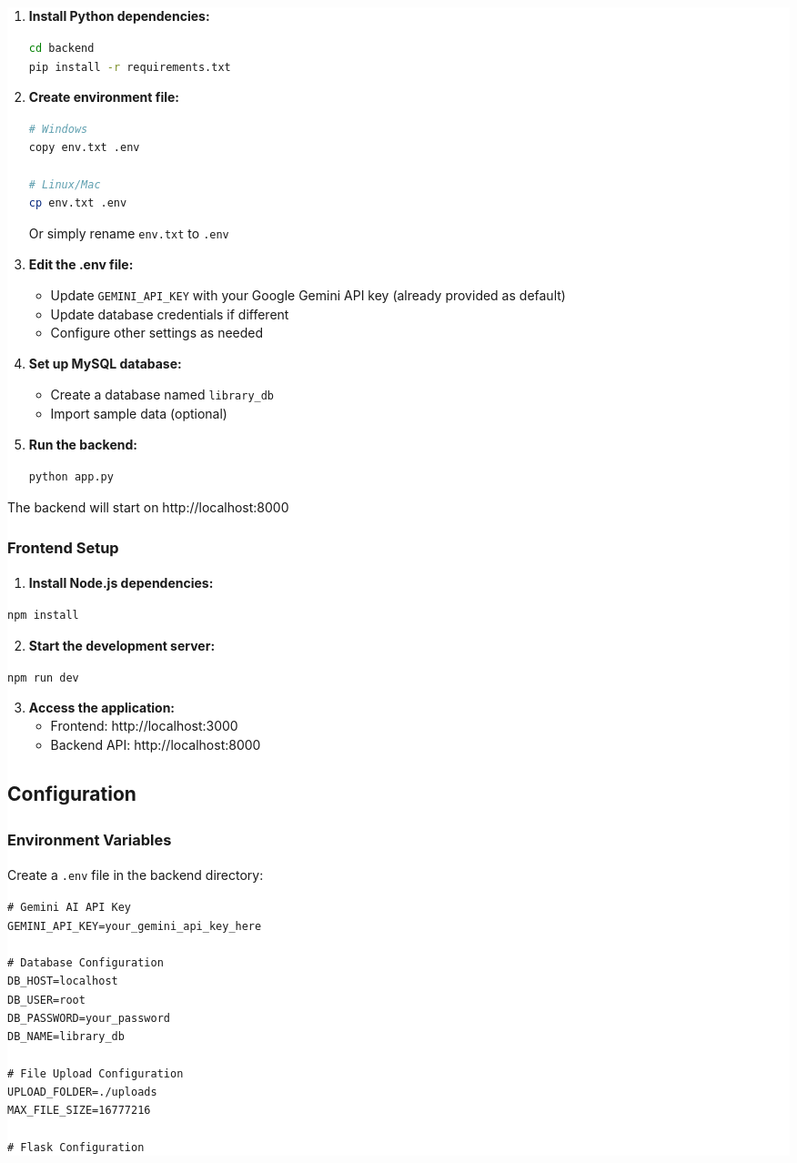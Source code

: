 1. **Install Python dependencies:**
   ```bash
   cd backend
   pip install -r requirements.txt
   ```

2. **Create environment file:**
   ```bash
   # Windows
   copy env.txt .env
   
   # Linux/Mac
   cp env.txt .env
   ```
   
   Or simply rename `env.txt` to `.env`

3. **Edit the .env file:**
   - Update `GEMINI_API_KEY` with your Google Gemini API key (already provided as default)
   - Update database credentials if different
   - Configure other settings as needed

4. **Set up MySQL database:**
   - Create a database named `library_db`
   - Import sample data (optional)

5. **Run the backend:**
   ```bash
   python app.py
   ```

The backend will start on http://localhost:8000

### Frontend Setup

1. **Install Node.js dependencies:**
```bash
npm install
```

2. **Start the development server:**
```bash
npm run dev
```

3. **Access the application:**
   - Frontend: http://localhost:3000
   - Backend API: http://localhost:8000

## Configuration

### Environment Variables

Create a `.env` file in the backend directory:

```env
# Gemini AI API Key
GEMINI_API_KEY=your_gemini_api_key_here

# Database Configuration
DB_HOST=localhost
DB_USER=root
DB_PASSWORD=your_password
DB_NAME=library_db

# File Upload Configuration
UPLOAD_FOLDER=./uploads
MAX_FILE_SIZE=16777216

# Flask Configuration
```